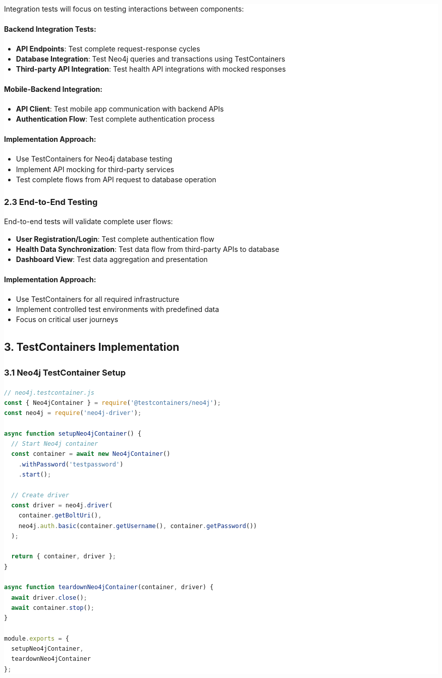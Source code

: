 Integration tests will focus on testing interactions between components:

#### Backend Integration Tests:
- **API Endpoints**: Test complete request-response cycles
- **Database Integration**: Test Neo4j queries and transactions using TestContainers
- **Third-party API Integration**: Test health API integrations with mocked responses

#### Mobile-Backend Integration:
- **API Client**: Test mobile app communication with backend APIs
- **Authentication Flow**: Test complete authentication process

#### Implementation Approach:
- Use TestContainers for Neo4j database testing
- Implement API mocking for third-party services
- Test complete flows from API request to database operation

### 2.3 End-to-End Testing

End-to-end tests will validate complete user flows:

- **User Registration/Login**: Test complete authentication flow
- **Health Data Synchronization**: Test data flow from third-party APIs to database
- **Dashboard View**: Test data aggregation and presentation

#### Implementation Approach:
- Use TestContainers for all required infrastructure
- Implement controlled test environments with predefined data
- Focus on critical user journeys

## 3. TestContainers Implementation

### 3.1 Neo4j TestContainer Setup

```javascript
// neo4j.testcontainer.js
const { Neo4jContainer } = require('@testcontainers/neo4j');
const neo4j = require('neo4j-driver');

async function setupNeo4jContainer() {
  // Start Neo4j container
  const container = await new Neo4jContainer()
    .withPassword('testpassword')
    .start();
  
  // Create driver
  const driver = neo4j.driver(
    container.getBoltUri(),
    neo4j.auth.basic(container.getUsername(), container.getPassword())
  );
  
  return { container, driver };
}

async function teardownNeo4jContainer(container, driver) {
  await driver.close();
  await container.stop();
}

module.exports = {
  setupNeo4jContainer,
  teardownNeo4jContainer
};
```
